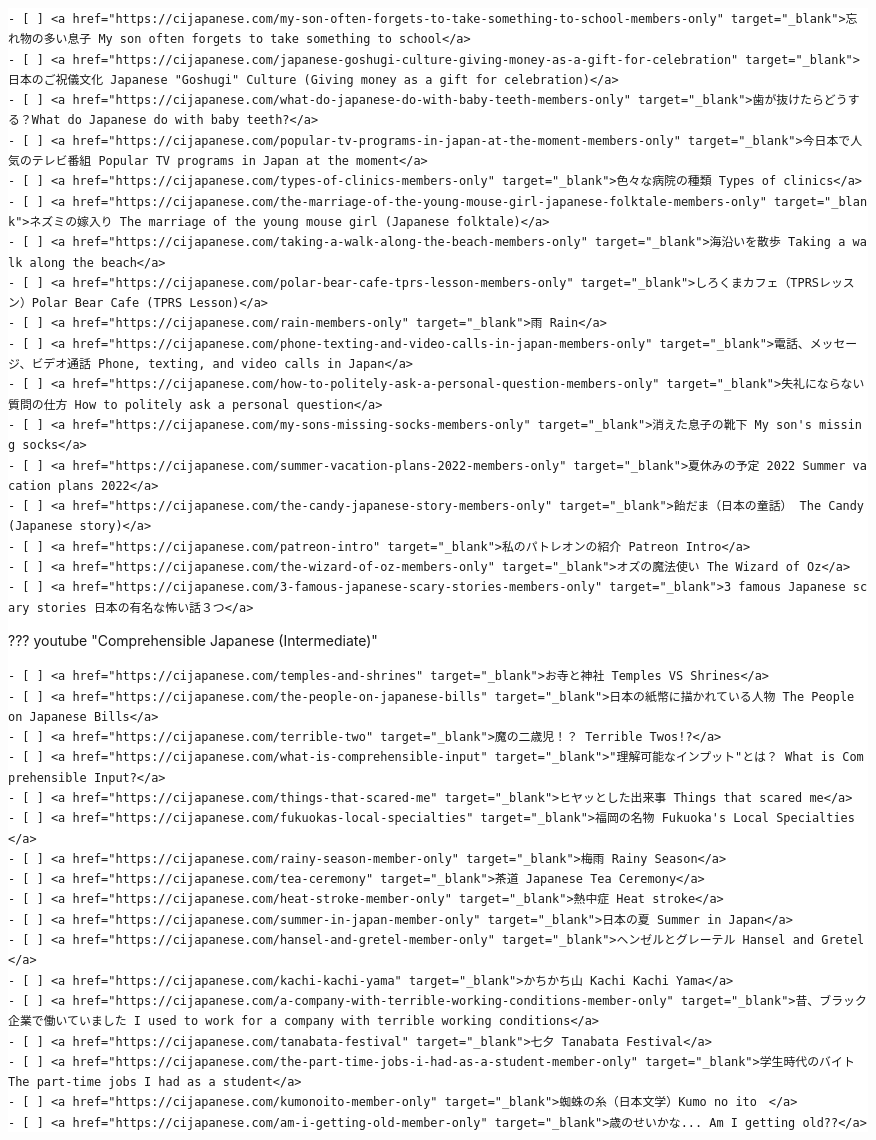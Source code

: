     - [ ] <a href="https://cijapanese.com/my-son-often-forgets-to-take-something-to-school-members-only" target="_blank">忘れ物の多い息子 My son often forgets to take something to school</a>
    - [ ] <a href="https://cijapanese.com/japanese-goshugi-culture-giving-money-as-a-gift-for-celebration" target="_blank">日本のご祝儀文化 Japanese "Goshugi" Culture (Giving money as a gift for celebration)</a>
    - [ ] <a href="https://cijapanese.com/what-do-japanese-do-with-baby-teeth-members-only" target="_blank">歯が抜けたらどうする？What do Japanese do with baby teeth?</a>
    - [ ] <a href="https://cijapanese.com/popular-tv-programs-in-japan-at-the-moment-members-only" target="_blank">今日本で人気のテレビ番組 Popular TV programs in Japan at the moment</a>
    - [ ] <a href="https://cijapanese.com/types-of-clinics-members-only" target="_blank">色々な病院の種類 Types of clinics</a>
    - [ ] <a href="https://cijapanese.com/the-marriage-of-the-young-mouse-girl-japanese-folktale-members-only" target="_blank">ネズミの嫁入り The marriage of the young mouse girl (Japanese folktale)</a>
    - [ ] <a href="https://cijapanese.com/taking-a-walk-along-the-beach-members-only" target="_blank">海沿いを散歩 Taking a walk along the beach</a>
    - [ ] <a href="https://cijapanese.com/polar-bear-cafe-tprs-lesson-members-only" target="_blank">しろくまカフェ（TPRSレッスン）Polar Bear Cafe (TPRS Lesson)</a>
    - [ ] <a href="https://cijapanese.com/rain-members-only" target="_blank">雨 Rain</a>
    - [ ] <a href="https://cijapanese.com/phone-texting-and-video-calls-in-japan-members-only" target="_blank">電話、メッセージ、ビデオ通話 Phone, texting, and video calls in Japan</a>
    - [ ] <a href="https://cijapanese.com/how-to-politely-ask-a-personal-question-members-only" target="_blank">失礼にならない質問の仕方 How to politely ask a personal question</a>
    - [ ] <a href="https://cijapanese.com/my-sons-missing-socks-members-only" target="_blank">消えた息子の靴下 My son's missing socks</a>
    - [ ] <a href="https://cijapanese.com/summer-vacation-plans-2022-members-only" target="_blank">夏休みの予定 2022 Summer vacation plans 2022</a>
    - [ ] <a href="https://cijapanese.com/the-candy-japanese-story-members-only" target="_blank">飴だま（日本の童話） The Candy (Japanese story)</a>
    - [ ] <a href="https://cijapanese.com/patreon-intro" target="_blank">私のパトレオンの紹介 Patreon Intro</a>
    - [ ] <a href="https://cijapanese.com/the-wizard-of-oz-members-only" target="_blank">オズの魔法使い The Wizard of Oz</a>
    - [ ] <a href="https://cijapanese.com/3-famous-japanese-scary-stories-members-only" target="_blank">3 famous Japanese scary stories 日本の有名な怖い話３つ</a>

??? youtube "Comprehensible Japanese (Intermediate)"

    - [ ] <a href="https://cijapanese.com/temples-and-shrines" target="_blank">お寺と神社 Temples VS Shrines</a>
    - [ ] <a href="https://cijapanese.com/the-people-on-japanese-bills" target="_blank">日本の紙幣に描かれている人物 The People on Japanese Bills</a>
    - [ ] <a href="https://cijapanese.com/terrible-two" target="_blank">魔の二歳児！？ Terrible Twos!?</a>
    - [ ] <a href="https://cijapanese.com/what-is-comprehensible-input" target="_blank">"理解可能なインプット"とは？ What is Comprehensible Input?</a>
    - [ ] <a href="https://cijapanese.com/things-that-scared-me" target="_blank">ヒヤッとした出来事 Things that scared me</a>
    - [ ] <a href="https://cijapanese.com/fukuokas-local-specialties" target="_blank">福岡の名物 Fukuoka's Local Specialties</a>
    - [ ] <a href="https://cijapanese.com/rainy-season-member-only" target="_blank">梅雨 Rainy Season</a>
    - [ ] <a href="https://cijapanese.com/tea-ceremony" target="_blank">茶道 Japanese Tea Ceremony</a>
    - [ ] <a href="https://cijapanese.com/heat-stroke-member-only" target="_blank">熱中症 Heat stroke</a>
    - [ ] <a href="https://cijapanese.com/summer-in-japan-member-only" target="_blank">日本の夏 Summer in Japan</a>
    - [ ] <a href="https://cijapanese.com/hansel-and-gretel-member-only" target="_blank">ヘンゼルとグレーテル Hansel and Gretel</a>
    - [ ] <a href="https://cijapanese.com/kachi-kachi-yama" target="_blank">かちかち山 Kachi Kachi Yama</a>
    - [ ] <a href="https://cijapanese.com/a-company-with-terrible-working-conditions-member-only" target="_blank">昔、ブラック企業で働いていました I used to work for a company with terrible working conditions</a>
    - [ ] <a href="https://cijapanese.com/tanabata-festival" target="_blank">七夕 Tanabata Festival</a>
    - [ ] <a href="https://cijapanese.com/the-part-time-jobs-i-had-as-a-student-member-only" target="_blank">学生時代のバイト The part-time jobs I had as a student</a>
    - [ ] <a href="https://cijapanese.com/kumonoito-member-only" target="_blank">蜘蛛の糸（日本文学）Kumo no ito　</a>
    - [ ] <a href="https://cijapanese.com/am-i-getting-old-member-only" target="_blank">歳のせいかな... Am I getting old??</a>